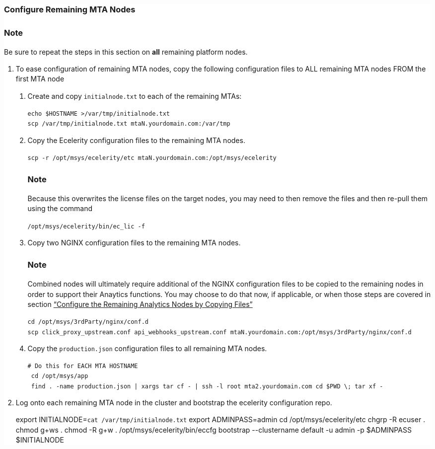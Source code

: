 ### <a name="install.remaining_mta_nodes"></a> Configure Remaining MTA Nodes

### Note

Be sure to repeat the steps in this section on **all** remaining platform nodes.

1.  <a name="install.copy_config_files"></a> To ease configuration of remaining MTA nodes, copy the following configuration files to ALL remaining MTA nodes FROM the first MTA node

    1.  Create and copy `initialnode.txt` to each of the remaining MTAs:

        ```
        echo $HOSTNAME >/var/tmp/initialnode.txt
        scp /var/tmp/initialnode.txt mtaN.yourdomain.com:/var/tmp
        ```

    2.  Copy the Ecelerity configuration files to the remaining MTA nodes.

        `scp -r /opt/msys/ecelerity/etc mtaN.yourdomain.com:/opt/msys/ecelerity`

        ### Note

        Because this overwrites the license files on the target nodes, you may need to then remove the files and then re-pull them using the command

        `/opt/msys/ecelerity/bin/ec_lic -f`

    3.  Copy two NGINX configuration files to the remaining MTA nodes.

        ### Note

        Combined nodes will ultimately require additional of the NGINX configuration files to be copied to the remaining nodes in order to support their Anaytics functions. You may choose to do that now, if applicable, or when those steps are covered in section [“Configure the Remaining Analytics Nodes by Copying Files”](/momentum/4/install-analytics-nodes#install.remaining_analytics_nodes)

        ```
        cd /opt/msys/3rdParty/nginx/conf.d
        scp click_proxy_upstream.conf api_webhooks_upstream.conf mtaN.yourdomain.com:/opt/msys/3rdParty/nginx/conf.d
        ```

    4.  Copy the `production.json` configuration files to all remaining MTA nodes.

        ```
        # Do this for EACH MTA HOSTNAME
         cd /opt/msys/app
         find . -name production.json | xargs tar cf - | ssh -l root mta2.yourdomain.com cd $PWD \; tar xf -
        ```

2.  Log onto each remaining MTA node in the cluster and bootstrap the ecelerity configuration repo.

    export INITIALNODE=`cat /var/tmp/initialnode.txt`
    export ADMINPASS=admin
    cd /opt/msys/ecelerity/etc
    chgrp -R ecuser .
    chmod g+ws .
    chmod -R g+w .
    /opt/msys/ecelerity/bin/eccfg bootstrap --clustername default -u admin -p $ADMINPASS $INITIALNODE

